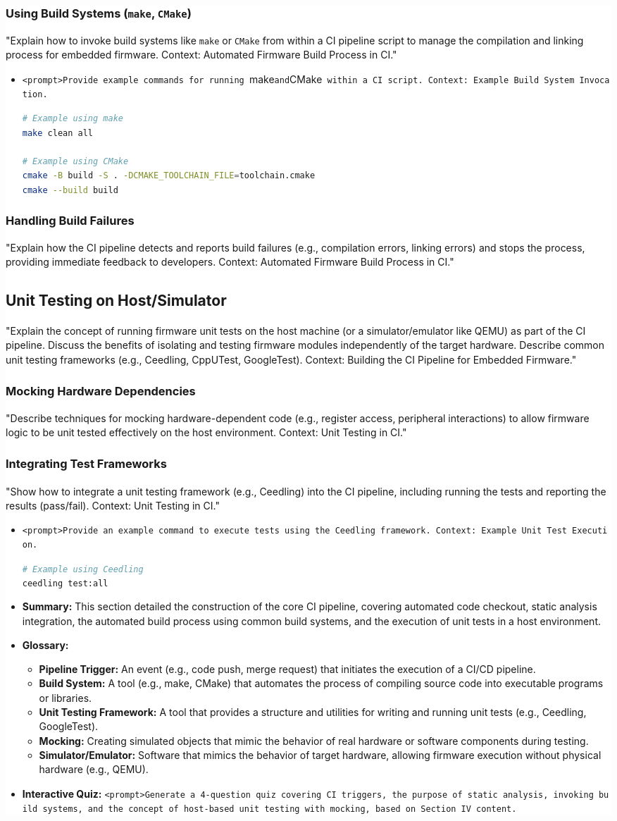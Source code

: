 ### Using Build Systems (`make`, `CMake`)
"<prompt>Explain how to invoke build systems like `make` or `CMake` from within a CI pipeline script to manage the compilation and linking process for embedded firmware. Context: Automated Firmware Build Process in CI."
*   `<prompt>Provide example commands for running `make` and `CMake` within a CI script. Context: Example Build System Invocation.`
    ```bash
    # Example using make
    make clean all

    # Example using CMake
    cmake -B build -S . -DCMAKE_TOOLCHAIN_FILE=toolchain.cmake
    cmake --build build
    ```

### Handling Build Failures
"<prompt>Explain how the CI pipeline detects and reports build failures (e.g., compilation errors, linking errors) and stops the process, providing immediate feedback to developers. Context: Automated Firmware Build Process in CI."

## Unit Testing on Host/Simulator
"<prompt>Explain the concept of running firmware unit tests on the host machine (or a simulator/emulator like QEMU) as part of the CI pipeline. Discuss the benefits of isolating and testing firmware modules independently of the target hardware. Describe common unit testing frameworks (e.g., Ceedling, CppUTest, GoogleTest). Context: Building the CI Pipeline for Embedded Firmware."

### Mocking Hardware Dependencies
"<prompt>Describe techniques for mocking hardware-dependent code (e.g., register access, peripheral interactions) to allow firmware logic to be unit tested effectively on the host environment. Context: Unit Testing in CI."

### Integrating Test Frameworks
"<prompt>Show how to integrate a unit testing framework (e.g., Ceedling) into the CI pipeline, including running the tests and reporting the results (pass/fail). Context: Unit Testing in CI."
*   `<prompt>Provide an example command to execute tests using the Ceedling framework. Context: Example Unit Test Execution.`
    ```bash
    # Example using Ceedling
    ceedling test:all
    ```

*   **Summary:** This section detailed the construction of the core CI pipeline, covering automated code checkout, static analysis integration, the automated build process using common build systems, and the execution of unit tests in a host environment.
*   **Glossary:**
    *   **Pipeline Trigger:** An event (e.g., code push, merge request) that initiates the execution of a CI/CD pipeline.
    *   **Build System:** A tool (e.g., make, CMake) that automates the process of compiling source code into executable programs or libraries.
    *   **Unit Testing Framework:** A tool that provides a structure and utilities for writing and running unit tests (e.g., Ceedling, GoogleTest).
    *   **Mocking:** Creating simulated objects that mimic the behavior of real hardware or software components during testing.
    *   **Simulator/Emulator:** Software that mimics the behavior of target hardware, allowing firmware execution without physical hardware (e.g., QEMU).
*   **Interactive Quiz:** `<prompt>Generate a 4-question quiz covering CI triggers, the purpose of static analysis, invoking build systems, and the concept of host-based unit testing with mocking, based on Section IV content.`